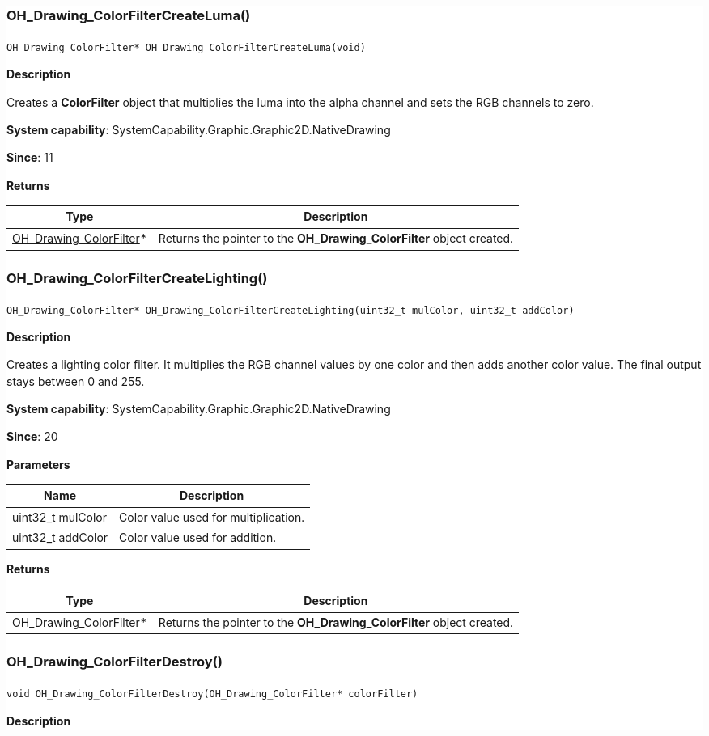 ### OH_Drawing_ColorFilterCreateLuma()

```
OH_Drawing_ColorFilter* OH_Drawing_ColorFilterCreateLuma(void)
```

**Description**

Creates a **ColorFilter** object that multiplies the luma into the alpha channel and sets the RGB channels to zero.

**System capability**: SystemCapability.Graphic.Graphic2D.NativeDrawing

**Since**: 11

**Returns**

| Type| Description|
| -- | -- |
| [OH_Drawing_ColorFilter](capi-drawing-oh-drawing-colorfilter.md)* | Returns the pointer to the **OH_Drawing_ColorFilter** object created.|

### OH_Drawing_ColorFilterCreateLighting()

```
OH_Drawing_ColorFilter* OH_Drawing_ColorFilterCreateLighting(uint32_t mulColor, uint32_t addColor)
```

**Description**

Creates a lighting color filter. It multiplies the RGB channel values by one color and then adds another color value. The final output stays between 0 and 255.

**System capability**: SystemCapability.Graphic.Graphic2D.NativeDrawing

**Since**: 20


**Parameters**

| Name| Description|
| -- | -- |
| uint32_t mulColor | Color value used for multiplication.|
| uint32_t addColor | Color value used for addition.|

**Returns**

| Type| Description|
| -- | -- |
| [OH_Drawing_ColorFilter](capi-drawing-oh-drawing-colorfilter.md)* | Returns the pointer to the **OH_Drawing_ColorFilter** object created.|

### OH_Drawing_ColorFilterDestroy()

```
void OH_Drawing_ColorFilterDestroy(OH_Drawing_ColorFilter* colorFilter)
```

**Description**
